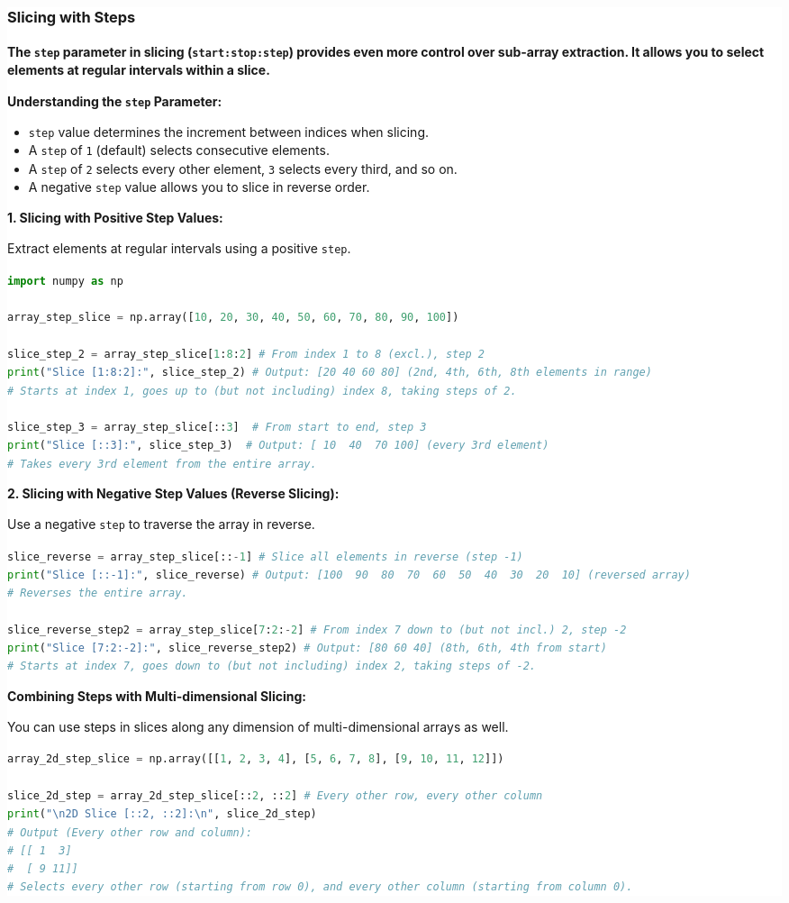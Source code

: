 ### Slicing with Steps

**The `step` parameter in slicing (`start:stop:step`) provides even more control over sub-array extraction. It allows you to select elements at regular intervals within a slice.**

**Understanding the `step` Parameter:**

*   `step` value determines the increment between indices when slicing.
*   A `step` of `1` (default) selects consecutive elements.
*   A `step` of `2` selects every other element, `3` selects every third, and so on.
*   A negative `step` value allows you to slice in reverse order.

**1. Slicing with Positive Step Values:**

Extract elements at regular intervals using a positive `step`.

```python
import numpy as np

array_step_slice = np.array([10, 20, 30, 40, 50, 60, 70, 80, 90, 100])

slice_step_2 = array_step_slice[1:8:2] # From index 1 to 8 (excl.), step 2
print("Slice [1:8:2]:", slice_step_2) # Output: [20 40 60 80] (2nd, 4th, 6th, 8th elements in range)
# Starts at index 1, goes up to (but not including) index 8, taking steps of 2.

slice_step_3 = array_step_slice[::3]  # From start to end, step 3
print("Slice [::3]:", slice_step_3)  # Output: [ 10  40  70 100] (every 3rd element)
# Takes every 3rd element from the entire array.
```

**2. Slicing with Negative Step Values (Reverse Slicing):**

Use a negative `step` to traverse the array in reverse.

```python
slice_reverse = array_step_slice[::-1] # Slice all elements in reverse (step -1)
print("Slice [::-1]:", slice_reverse) # Output: [100  90  80  70  60  50  40  30  20  10] (reversed array)
# Reverses the entire array.

slice_reverse_step2 = array_step_slice[7:2:-2] # From index 7 down to (but not incl.) 2, step -2
print("Slice [7:2:-2]:", slice_reverse_step2) # Output: [80 60 40] (8th, 6th, 4th from start)
# Starts at index 7, goes down to (but not including) index 2, taking steps of -2.
```

**Combining Steps with Multi-dimensional Slicing:**

You can use steps in slices along any dimension of multi-dimensional arrays as well.

```python
array_2d_step_slice = np.array([[1, 2, 3, 4], [5, 6, 7, 8], [9, 10, 11, 12]])

slice_2d_step = array_2d_step_slice[::2, ::2] # Every other row, every other column
print("\n2D Slice [::2, ::2]:\n", slice_2d_step)
# Output (Every other row and column):
# [[ 1  3]
#  [ 9 11]]
# Selects every other row (starting from row 0), and every other column (starting from column 0).
```
